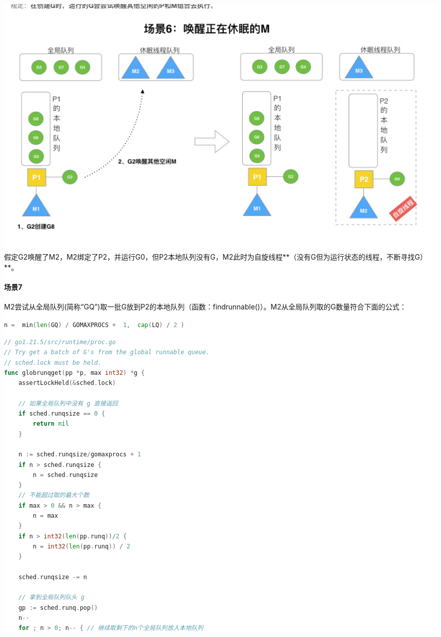 ![](.GPM_images/scheduler_case6.png)

假定G2唤醒了M2，M2绑定了P2，并运行G0，但P2本地队列没有G，M2此时为自旋线程**（没有G但为运行状态的线程，不断寻找G）**。

#### 场景7
M2尝试从全局队列(简称“GQ”)取一批G放到P2的本地队列（函数：findrunnable()）。M2从全局队列取的G数量符合下面的公式：

```go
n =  min(len(GQ) / GOMAXPROCS +  1,  cap(LQ) / 2 )
```

```go
// go1.21.5/src/runtime/proc.go
// Try get a batch of G's from the global runnable queue.
// sched.lock must be held.
func globrunqget(pp *p, max int32) *g {
	assertLockHeld(&sched.lock)
    
	// 如果全局队列中没有 g 直接返回
	if sched.runqsize == 0 {
		return nil
	}

	n := sched.runqsize/gomaxprocs + 1
	if n > sched.runqsize {
		n = sched.runqsize
	}
	// 不能超过取的最大个数
	if max > 0 && n > max {
		n = max
	}
	if n > int32(len(pp.runq))/2 {
		n = int32(len(pp.runq)) / 2
	}

	sched.runqsize -= n

	// 拿到全局队列队头 g
	gp := sched.runq.pop()
	n--
	for ; n > 0; n-- { // 继续取剩下的n个全局队列放入本地队列
```
